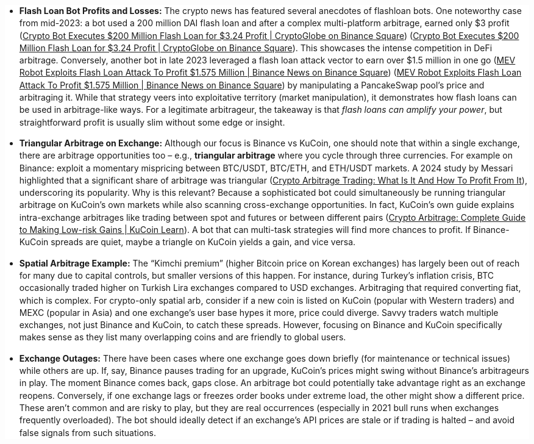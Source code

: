 - **Flash Loan Bot Profits and Losses:** The crypto news has featured several anecdotes of flashloan bots. One noteworthy case from mid-2023: a bot used a 200 million DAI flash loan and after a complex multi-platform arbitrage, earned only \$3 profit ([Crypto Bot Executes $200 Million Flash Loan for $3.24 Profit | CryptoGlobe on Binance Square](https://www.binance.com/en-IN/square/post/644575#:~:text=An%20anonymous%20trader%20operating%20a,fees%20were%20taken%20into%20account)) ([Crypto Bot Executes $200 Million Flash Loan for $3.24 Profit | CryptoGlobe on Binance Square](https://www.binance.com/en-IN/square/post/644575#:~:text=The%20WETH%20was%20then%20utilized,a%20single%20block%20of%20transactions)). This showcases the intense competition in DeFi arbitrage. Conversely, another bot in late 2023 leveraged a flash loan attack vector to earn over \$1.5 million in one go ([MEV Robot Exploits Flash Loan Attack To Profit $1.575 Million | Binance News on Binance Square](https://www.binance.com/en/square/post/2023-10-12-mev-robot-exploits-flash-loan-attack-to-profit-1-575-million-1312183#:~:text=According%20to%20Foresight%20News%2C%20data,V3%2C%20allowing%20for%20arbitrage%20opportunities)) ([MEV Robot Exploits Flash Loan Attack To Profit $1.575 Million | Binance News on Binance Square](https://www.binance.com/en/square/post/2023-10-12-mev-robot-exploits-flash-loan-attack-to-profit-1-575-million-1312183#:~:text=%244,V3%2C%20allowing%20for%20arbitrage%20opportunities)) by manipulating a PancakeSwap pool’s price and arbitraging it. While that strategy veers into exploitative territory (market manipulation), it demonstrates how flash loans can be used in arbitrage-like ways. For a legitimate arbitrageur, the takeaway is that *flash loans can amplify your power*, but straightforward profit is usually slim without some edge or insight.

- **Triangular Arbitrage on Exchange:** Although our focus is Binance vs KuCoin, one should note that within a single exchange, there are arbitrage opportunities too – e.g., **triangular arbitrage** where you cycle through three currencies. For example on Binance: exploit a momentary mispricing between BTC/USDT, BTC/ETH, and ETH/USDT markets. A 2024 study by Messari highlighted that a significant share of arbitrage was triangular ([Crypto Arbitrage Trading: What Is It And How To Profit From It](https://theluxuryplaybook.com/crypto-arbitrage-trading-what-is-it-and-how-to-profit-from-it/#:~:text=It%20theluxuryplaybook,trades%2C%20highlighting%20its%20popularity)), underscoring its popularity. Why is this relevant? Because a sophisticated bot could simultaneously be running triangular arbitrage on KuCoin’s own markets while also scanning cross-exchange opportunities. In fact, KuCoin’s own guide explains intra-exchange arbitrages like trading between spot and futures or between different pairs ([Crypto Arbitrage: Complete Guide to Making Low-risk Gains | KuCoin Learn](https://www.kucoin.com/learn/trading/crypto-arbitrage-complete-guide-to-making-low-risk-gains#:~:text=2.%20Intra)). A bot that can multi-task strategies will find more chances to profit. If Binance-KuCoin spreads are quiet, maybe a triangle on KuCoin yields a gain, and vice versa.

- **Spatial Arbitrage Example:** The “Kimchi premium” (higher Bitcoin price on Korean exchanges) has largely been out of reach for many due to capital controls, but smaller versions of this happen. For instance, during Turkey’s inflation crisis, BTC occasionally traded higher on Turkish Lira exchanges compared to USD exchanges. Arbitraging that required converting fiat, which is complex. For crypto-only spatial arb, consider if a new coin is listed on KuCoin (popular with Western traders) and MEXC (popular in Asia) and one exchange’s user base hypes it more, price could diverge. Savvy traders watch multiple exchanges, not just Binance and KuCoin, to catch these spreads. However, focusing on Binance and KuCoin specifically makes sense as they list many overlapping coins and are friendly to global users.

- **Exchange Outages:** There have been cases where one exchange goes down briefly (for maintenance or technical issues) while others are up. If, say, Binance pauses trading for an upgrade, KuCoin’s prices might swing without Binance’s arbitrageurs in play. The moment Binance comes back, gaps close. An arbitrage bot could potentially take advantage right as an exchange reopens. Conversely, if one exchange lags or freezes order books under extreme load, the other might show a different price. These aren’t common and are risky to play, but they are real occurrences (especially in 2021 bull runs when exchanges frequently overloaded). The bot should ideally detect if an exchange’s API prices are stale or if trading is halted – and avoid false signals from such situations.
